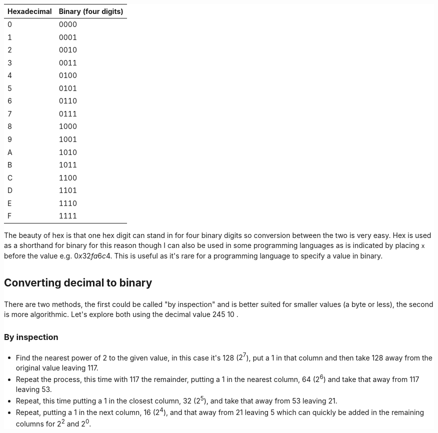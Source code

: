 | Hexadecimal | Binary (four digits) |
| ----------- | -------------------- |
|     0       |        0000          |
|     1       |        0001          |
|     2       |        0010          |
|     3       |        0011          |
|     4       |        0100          |
|     5       |        0101          |
|     6       |        0110          |
|     7       |        0111          |
|     8       |        1000          |
|     9       |        1001          |
|     A       |        1010          |
|     B       |        1011          |
|     C       |        1100          |
|     D       |        1101          |
|     E       |        1110          |
|     F       |        1111          |

The beauty of hex is that one hex digit can stand in for four binary digits so conversion between the two is very easy.  Hex is used as a shorthand for binary for this reason though I can also be used in some programming languages as is indicated by placing `x` before the value e.g. $0x32fa6c4$.  This is useful as it's rare for a programming language to specify a value in binary.

## Converting decimal to binary

There are two methods, the first could be called "by inspection" and is better suited for smaller values (a byte or less), the second is more algorithmic.  Let's explore both using the decimal value $245~10~$.

### By inspection

- Find the nearest power of $2$ to the given value, in this case it's $128$ ($2^{7}$), put a $1$ in that column and then take $128$ away from the original value leaving $117$.  
- Repeat the process, this time with $117$ the remainder, putting a $1$ in the nearest column, $64$ ($2^{6}$) and take that away from $117$ leaving $53$.  
- Repeat, this time putting a $1$ in the closest column, $32$ ($2^{5}$), and take that away from $53$ leaving $21$.  
- Repeat, putting a $1$ in the next column, $16$ ($2^{4}$), and that away from $21$ leaving $5$  which can quickly be added in the remaining columns for $2^{2}$ and $2^{0}$.
